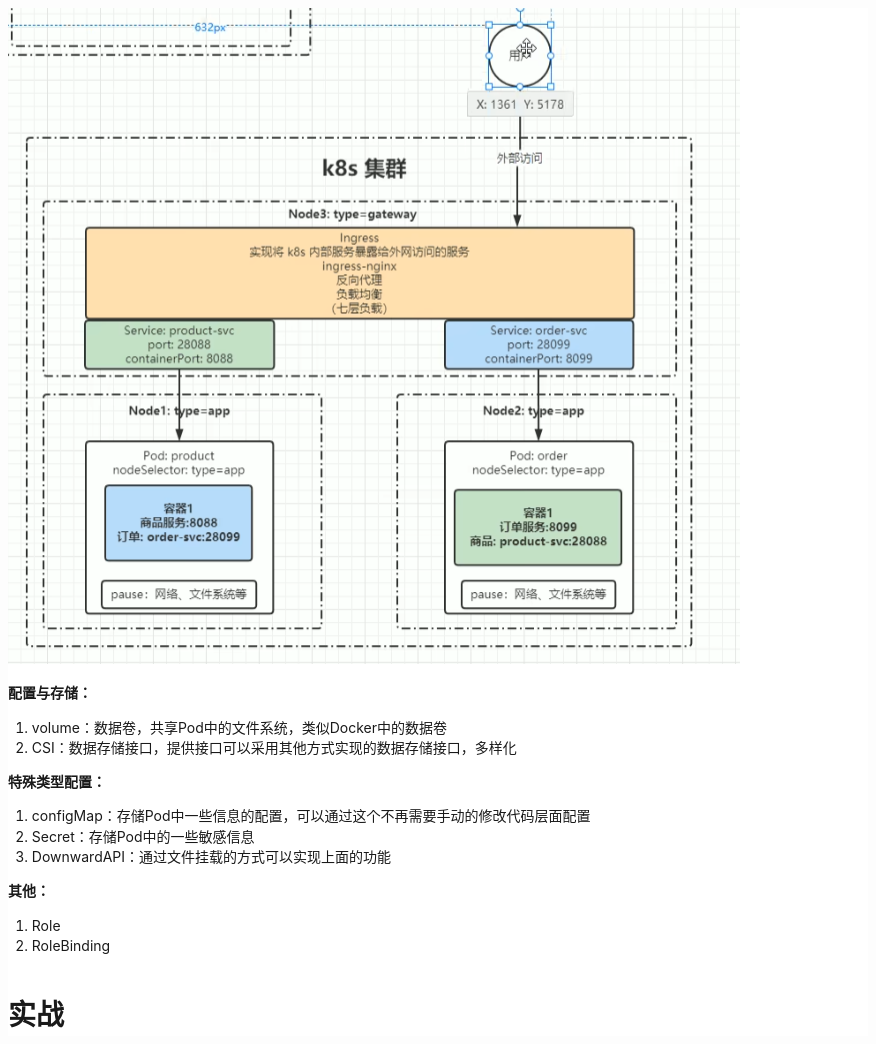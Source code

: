 ![](img/kubernetes/IMG-20250420232810960.png)



**配置与存储：**
1. volume：数据卷，共享Pod中的文件系统，类似Docker中的数据卷
2. CSI：数据存储接口，提供接口可以采用其他方式实现的数据存储接口，多样化

**特殊类型配置：**
1. configMap：存储Pod中一些信息的配置，可以通过这个不再需要手动的修改代码层面配置
2. Secret：存储Pod中的一些敏感信息
3. DownwardAPI：通过文件挂载的方式可以实现上面的功能

**其他：**
1. Role
2. RoleBinding


# 实战
